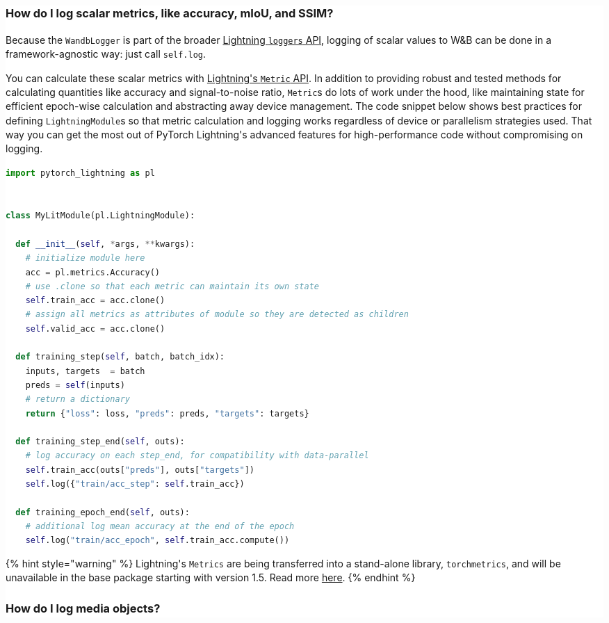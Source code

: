 ### How do I log scalar metrics, like accuracy, mIoU, and SSIM?

Because the `WandbLogger` is part of the broader [Lightning `loggers` API](https://pytorch-lightning.readthedocs.io/en/stable/extensions/logging.html), logging of scalar values to W\&B can be done in a framework-agnostic way: just call `self.log`.

You can calculate these scalar metrics with [Lightning's `Metric` API](https://pytorch-lightning.readthedocs.io/en/stable/extensions/metrics.html). In addition to providing robust and tested methods for calculating quantities like accuracy and signal-to-noise ratio, `Metric`s do lots of work under the hood, like maintaining state for efficient epoch-wise calculation and abstracting away device management. The code snippet below shows best practices for defining `LightningModule`s so that metric calculation and logging works regardless of device or parallelism strategies used. That way you can get the most out of PyTorch Lightning's advanced features for high-performance code without compromising on logging.

```python
import pytorch_lightning as pl


class MyLitModule(pl.LightningModule):

  def __init__(self, *args, **kwargs):
    # initialize module here    
    acc = pl.metrics.Accuracy()
    # use .clone so that each metric can maintain its own state
    self.train_acc = acc.clone()
    # assign all metrics as attributes of module so they are detected as children
    self.valid_acc = acc.clone()
    
  def training_step(self, batch, batch_idx):
    inputs, targets  = batch
    preds = self(inputs)
    # return a dictionary
    return {"loss": loss, "preds": preds, "targets": targets}
    
  def training_step_end(self, outs):
    # log accuracy on each step_end, for compatibility with data-parallel
    self.train_acc(outs["preds"], outs["targets"])
    self.log({"train/acc_step": self.train_acc})
    
  def training_epoch_end(self, outs):
    # additional log mean accuracy at the end of the epoch
    self.log("train/acc_epoch", self.train_acc.compute())
```

{% hint style="warning" %}
Lightning's `Metrics` are being transferred into a stand-alone library, `torchmetrics`, and will be unavailable in the base package starting with version 1.5. Read more [here](https://devblog.pytorchlightning.ai/torchmetrics-pytorch-metrics-built-to-scale-7091b1bec919).
{% endhint %}

### How do I log media objects?

